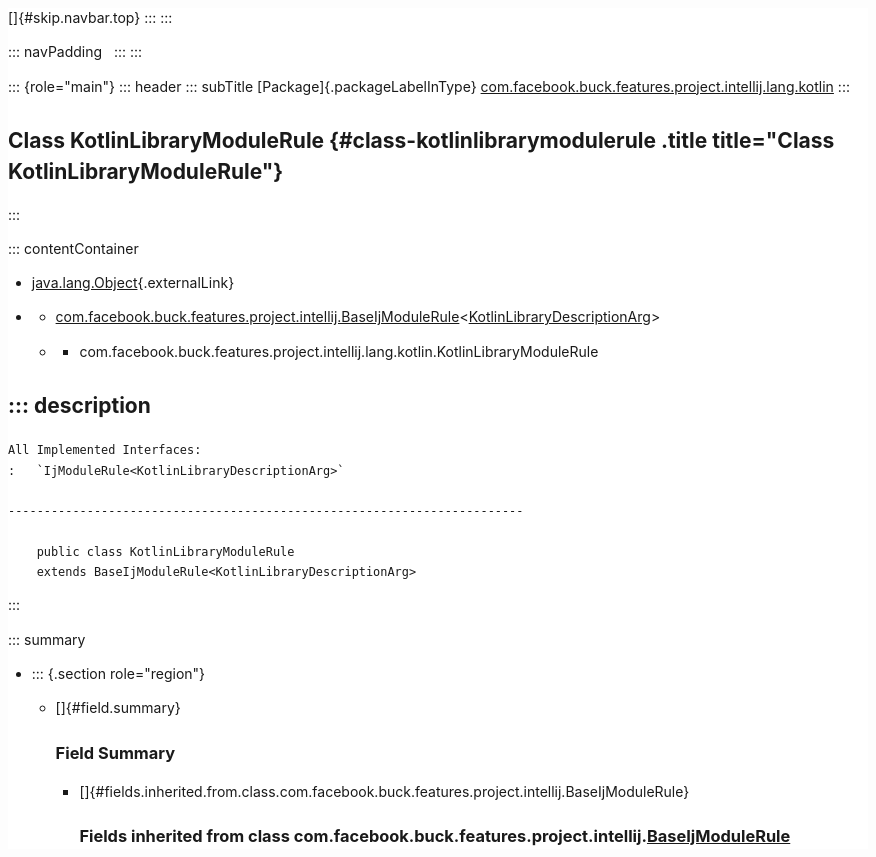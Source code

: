 </div>

[]{#skip.navbar.top}
:::
:::

::: navPadding
 
:::
:::

::: {role="main"}
::: header
::: subTitle
[Package]{.packageLabelInType} [com.facebook.buck.features.project.intellij.lang.kotlin](package-summary.html)
:::

## Class KotlinLibraryModuleRule {#class-kotlinlibrarymodulerule .title title="Class KotlinLibraryModuleRule"}
:::

::: contentContainer
-   [java.lang.Object](http://docs.oracle.com/javase/7/docs/api/java/lang/Object.html?is-external=true "class or interface in java.lang"){.externalLink}

-   -   [com.facebook.buck.features.project.intellij.BaseIjModuleRule](../../BaseIjModuleRule.html "class in com.facebook.buck.features.project.intellij")\<[KotlinLibraryDescriptionArg](../../../../../jvm/kotlin/KotlinLibraryDescriptionArg.html "class in com.facebook.buck.jvm.kotlin")\>

    -   -   com.facebook.buck.features.project.intellij.lang.kotlin.KotlinLibraryModuleRule

::: description
-   

    All Implemented Interfaces:
    :   `IjModuleRule<KotlinLibraryDescriptionArg>`

    ------------------------------------------------------------------------

        public class KotlinLibraryModuleRule
        extends BaseIjModuleRule<KotlinLibraryDescriptionArg>
:::

::: summary
-   ::: {.section role="region"}
    -   []{#field.summary}

        ### Field Summary

        -   []{#fields.inherited.from.class.com.facebook.buck.features.project.intellij.BaseIjModuleRule}

            ### Fields inherited from class com.facebook.buck.features.project.intellij.[BaseIjModuleRule](../../BaseIjModuleRule.html "class in com.facebook.buck.features.project.intellij")
